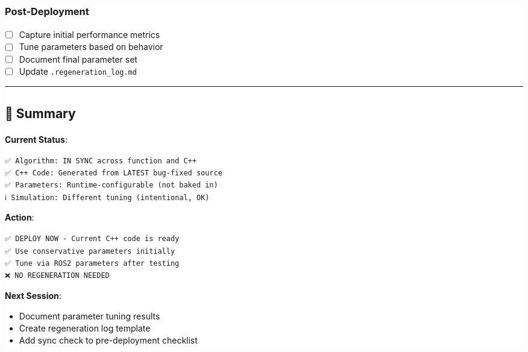 ### Post-Deployment
- [ ] Capture initial performance metrics
- [ ] Tune parameters based on behavior
- [ ] Document final parameter set
- [ ] Update `.regeneration_log.md`

---

## 🎯 Summary

**Current Status**:
```
✅ Algorithm: IN SYNC across function and C++
✅ C++ Code: Generated from LATEST bug-fixed source
✅ Parameters: Runtime-configurable (not baked in)
ℹ️ Simulation: Different tuning (intentional, OK)
```

**Action**: 
```
✅ DEPLOY NOW - Current C++ code is ready
✅ Use conservative parameters initially
✅ Tune via ROS2 parameters after testing
❌ NO REGENERATION NEEDED
```

**Next Session**:
- Document parameter tuning results
- Create regeneration log template
- Add sync check to pre-deployment checklist
